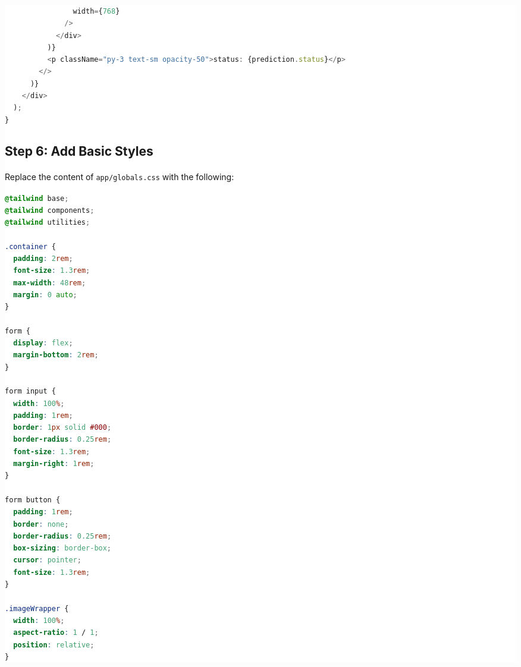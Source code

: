 ```javascript:app/page.js
                width={768}
              />
            </div>
          )}
          <p className="py-3 text-sm opacity-50">status: {prediction.status}</p>
        </>
      )}
    </div>
  );
}
```

## Step 6: Add Basic Styles

Replace the content of `app/globals.css` with the following:

```css:app/globals.css
@tailwind base;
@tailwind components;
@tailwind utilities;

.container {
  padding: 2rem;
  font-size: 1.3rem;
  max-width: 48rem;
  margin: 0 auto;
}

form {
  display: flex;
  margin-bottom: 2rem;
}

form input {
  width: 100%;
  padding: 1rem;
  border: 1px solid #000;
  border-radius: 0.25rem;
  font-size: 1.3rem;
  margin-right: 1rem;
}

form button {
  padding: 1rem;
  border: none;
  border-radius: 0.25rem;
  box-sizing: border-box;
  cursor: pointer;
  font-size: 1.3rem;
}

.imageWrapper {
  width: 100%;
  aspect-ratio: 1 / 1;
  position: relative;
}
```

